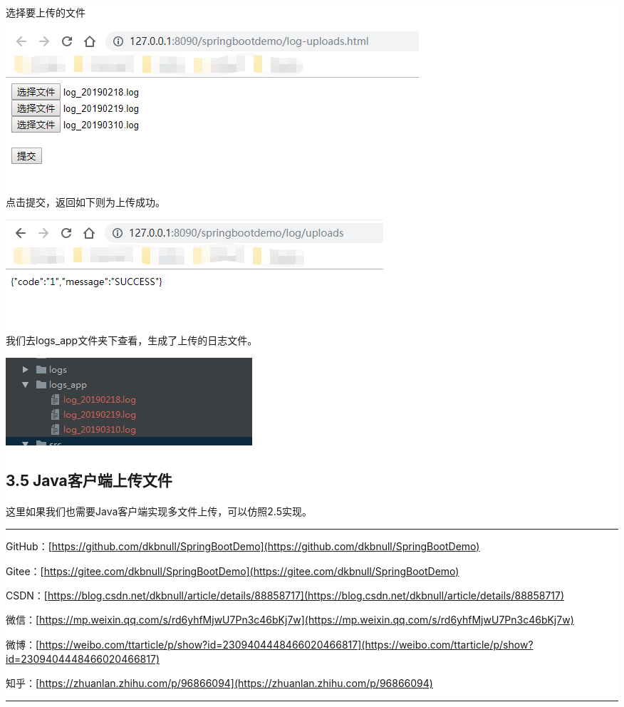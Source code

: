 选择要上传的文件

![1553700593696](08_Spring%20Boot实现文件上传与下载.assets\1553700593696.png)

点击提交，返回如下则为上传成功。

![1553700871873](08_Spring%20Boot实现文件上传与下载.assets\1553700871873.png)

我们去logs_app文件夹下查看，生成了上传的日志文件。

![1553700894806](08_Spring%20Boot实现文件上传与下载.assets\1553700894806.png)

## 3.5 Java客户端上传文件

这里如果我们也需要Java客户端实现多文件上传，可以仿照2.5实现。



---

GitHub：[https://github.com/dkbnull/SpringBootDemo](https://github.com/dkbnull/SpringBootDemo)

Gitee：[https://gitee.com/dkbnull/SpringBootDemo](https://gitee.com/dkbnull/SpringBootDemo)

CSDN：[https://blog.csdn.net/dkbnull/article/details/88858717](https://blog.csdn.net/dkbnull/article/details/88858717)

微信：[https://mp.weixin.qq.com/s/rd6yhfMjwU7Pn3c46bKj7w](https://mp.weixin.qq.com/s/rd6yhfMjwU7Pn3c46bKj7w)

微博：[https://weibo.com/ttarticle/p/show?id=2309404448466020466817](https://weibo.com/ttarticle/p/show?id=2309404448466020466817)

知乎：[https://zhuanlan.zhihu.com/p/96866094](https://zhuanlan.zhihu.com/p/96866094)

---

